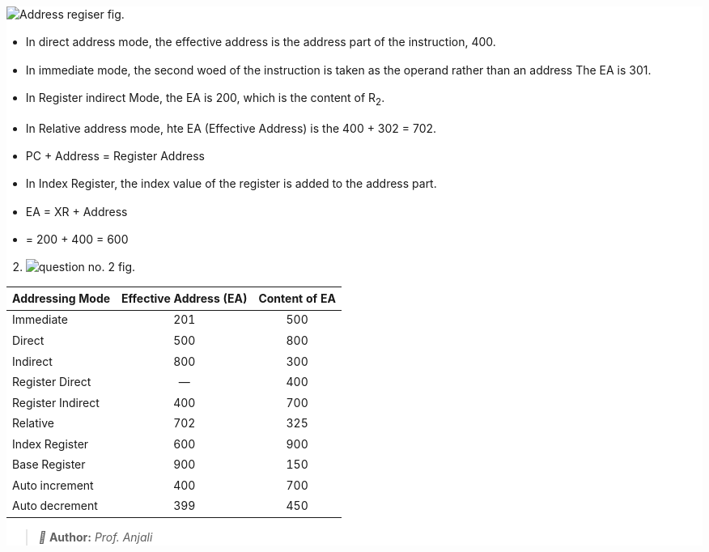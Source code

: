 ![Address regiser fig.]()

- In direct address mode, the effective address is the address part of the instruction, 400.
- In immediate mode, the second woed of the instruction is taken as the operand rather than an address The EA is 301.
- In Register indirect Mode, the EA is 200, which is the content of R<sub>2</sub>.
- In Relative address mode, hte EA (Effective Address) is the 400 + 302 = 702.
- PC + Address = Register Address 

- In Index Register, the index value of the register is added to the address part.
- EA = XR + Address
- = 200 + 400 = 600

2. ![question no. 2 fig.]()


| Addressing Mode | Effective Address (EA) | Content of EA |
| ----------- | :-------: | :--------: |
| Immediate | 201 | 500 |
| Direct | 500 | 800 |
| Indirect  | 800 | 300 |
| Register Direct | &mdash; | 400 |
| Register Indirect | 400 | 700 |
| Relative | 702 | 325 |
| Index Register | 600 | 900 |
| Base Register | 900 | 150 |
| Auto increment | 400 | 700 |
| Auto decrement | 399 | 450 |



> *📝* **Author:** *Prof. Anjali*